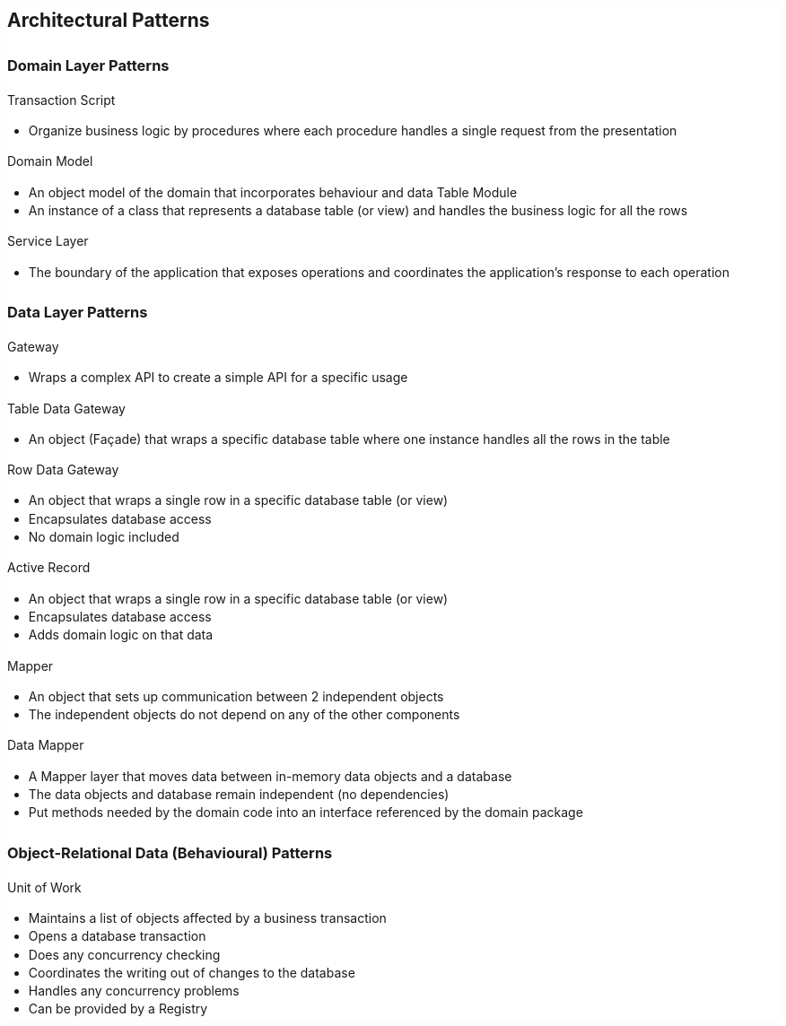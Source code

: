 ## Architectural Patterns
### Domain Layer Patterns
Transaction Script

- Organize business logic by procedures where each procedure handles a single request from the presentation

Domain Model

- An object model of the domain that incorporates behaviour and data
Table Module
- An instance of a class that represents a database table (or view) and handles the business logic for all the rows

Service Layer

- The boundary of the application that exposes operations and coordinates the application’s response to each operation

### Data Layer Patterns
Gateway

- Wraps a complex API to create a simple API for a specific usage

Table Data Gateway

- An object (Façade) that wraps a specific database table where one instance handles all the rows in the table

Row Data Gateway

- An object that wraps a single row in a specific database table (or view)
- Encapsulates database access
- No domain logic included

Active Record

- An object that wraps a single row in a specific database table (or view)
- Encapsulates database access
- Adds domain logic on that data

Mapper

- An object that sets up communication between 2 independent objects
- The independent objects do not depend on any  of the other components

Data Mapper

- A Mapper layer that moves data between in-memory data objects and a database
- The data objects and database remain independent (no dependencies)
- Put methods needed by the domain code into an interface referenced by the domain package

### Object-Relational Data (Behavioural) Patterns
Unit of Work

- Maintains a list of objects affected by a business transaction
- Opens a database transaction
- Does any concurrency checking
- Coordinates the writing out of changes to the database
- Handles any concurrency problems
- Can be provided by a Registry
